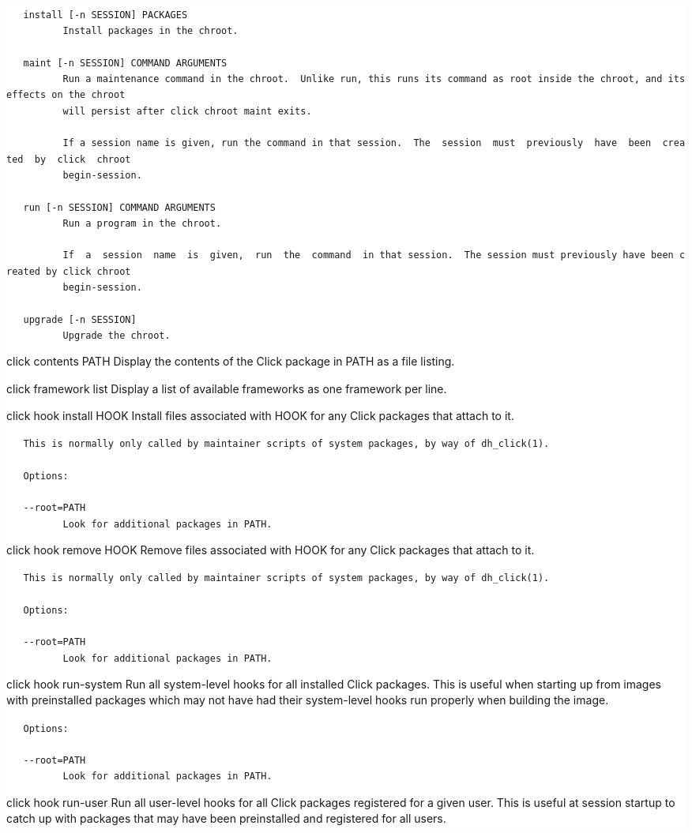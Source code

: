        install [-n SESSION] PACKAGES
              Install packages in the chroot.

       maint [-n SESSION] COMMAND ARGUMENTS
              Run a maintenance command in the chroot.  Unlike run, this runs its command as root inside the chroot, and its effects on the chroot
              will persist after click chroot maint exits.

              If a session name is given, run the command in that session.  The  session  must  previously  have  been  created  by  click  chroot
              begin-session.

       run [-n SESSION] COMMAND ARGUMENTS
              Run a program in the chroot.

              If  a  session  name  is  given,  run  the  command  in that session.  The session must previously have been created by click chroot
              begin-session.

       upgrade [-n SESSION]
              Upgrade the chroot.

   click contents PATH
       Display the contents of the Click package in PATH as a file listing.

   click framework list
       Display a list of available frameworks as one framework per line.

   click hook install HOOK
       Install files associated with HOOK for any Click packages that attach to it.

       This is normally only called by maintainer scripts of system packages, by way of dh_click(1).

       Options:

       --root=PATH
              Look for additional packages in PATH.

   click hook remove HOOK
       Remove files associated with HOOK for any Click packages that attach to it.

       This is normally only called by maintainer scripts of system packages, by way of dh_click(1).

       Options:

       --root=PATH
              Look for additional packages in PATH.

   click hook run-system
       Run all system-level hooks for all installed Click packages.  This is useful when starting up from images with preinstalled packages  which
       may not have had their system-level hooks run properly when building the image.

       Options:

       --root=PATH
              Look for additional packages in PATH.

   click hook run-user
       Run  all  user-level hooks for all Click packages registered for a given user.  This is useful at session startup to catch up with packages
       that may have been preinstalled and registered for all users.
